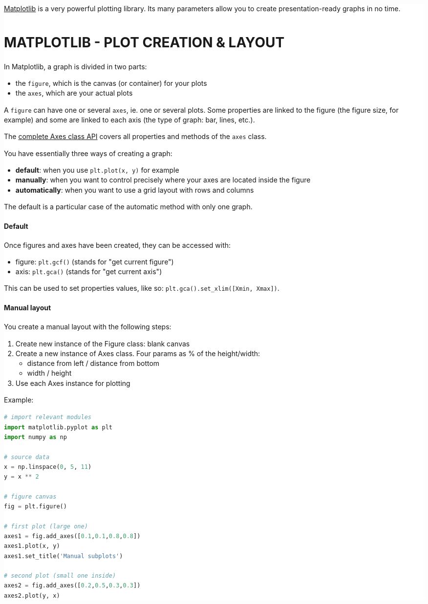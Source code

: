 [Matplotlib](http://matplotlib.org/) is a very powerful plotting library. Its many parameters allow you to create presentation-ready graphs in no time. 

# MATPLOTLIB - PLOT CREATION & LAYOUT

In Matplotlib, a graph is divided in two parts:

+ the `figure`, which is the canvas (or container) for your plots
+ the `axes`, which are your actual plots

A `figure` can have one or several `axes`, ie. one or several plots. Some properties are linked to the figure (the figure size, for example) and some are linked to each axis (the type of graph: bar, lines, etc.).

The [complete Axes class API](http://matplotlib.org/api/axes_api.html) covers all properties and methods of the `axes` class.

You have essentially three ways of creating a graph:

+ **default**: when you use `plt.plot(x, y)` for example
+ **manually**: when you want to control precisely where your axes are located inside the figure
+ **automatically**: when you want to use a grid layout with rows and columns

The default is a particular case of the automatic method with only one graph.




#### Default 

Once figures and axes have been created, they can be accessed with:
+ figure: `plt.gcf()`  (stands for "get current figure")
+ axis: `plt.gca()`  (stands for "get current axis")

This can be used to set properties values, like so: `plt.gca().set_xlim([Xmin, Xmax])`.

#### Manual layout

You create a manual layout with the following steps:

1. Create new instance of the Figure class: blank canvas
2. Create a new instance of Axes class. Four params as % of the height/width:
     + distance from left / distance from bottom
     + width / height
3. Use each Axes instance for plotting 

Example:

```python
# import relevant modules
import matplotlib.pyplot as plt
import numpy as np

# source data
x = np.linspace(0, 5, 11)
y = x ** 2

# figure canvas
fig = plt.figure()

# first plot (large one)
axes1 = fig.add_axes([0.1,0.1,0.8,0.8])
axes1.plot(x, y)
axes1.set_title('Manual subplots')

# second plot (small one inside)
axes2 = fig.add_axes([0.2,0.5,0.3,0.3])
axes2.plot(y, x)
```
